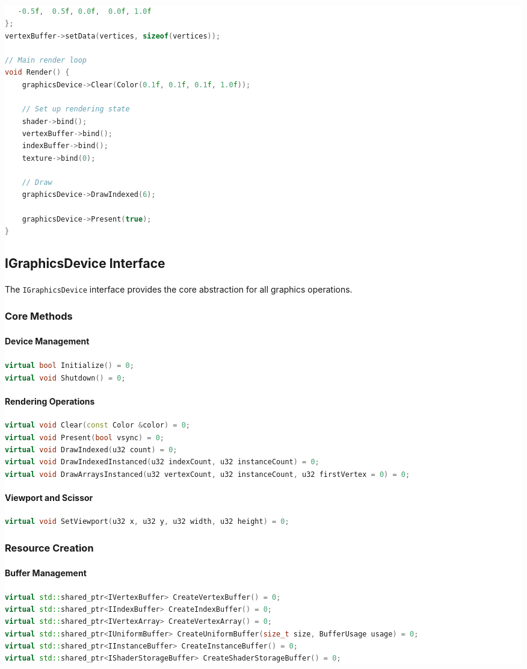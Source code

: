 ```cpp
   -0.5f,  0.5f, 0.0f,  0.0f, 1.0f
};
vertexBuffer->setData(vertices, sizeof(vertices));

// Main render loop
void Render() {
    graphicsDevice->Clear(Color(0.1f, 0.1f, 0.1f, 1.0f));
    
    // Set up rendering state
    shader->bind();
    vertexBuffer->bind();
    indexBuffer->bind();
    texture->bind(0);
    
    // Draw
    graphicsDevice->DrawIndexed(6);
    
    graphicsDevice->Present(true);
}
```

## IGraphicsDevice Interface

The `IGraphicsDevice` interface provides the core abstraction for all graphics operations.

### Core Methods

#### Device Management
```cpp
virtual bool Initialize() = 0;
virtual void Shutdown() = 0;
```

#### Rendering Operations
```cpp
virtual void Clear(const Color &color) = 0;
virtual void Present(bool vsync) = 0;
virtual void DrawIndexed(u32 count) = 0;
virtual void DrawIndexedInstanced(u32 indexCount, u32 instanceCount) = 0;
virtual void DrawArraysInstanced(u32 vertexCount, u32 instanceCount, u32 firstVertex = 0) = 0;
```

#### Viewport and Scissor
```cpp
virtual void SetViewport(u32 x, u32 y, u32 width, u32 height) = 0;
```

### Resource Creation

#### Buffer Management
```cpp
virtual std::shared_ptr<IVertexBuffer> CreateVertexBuffer() = 0;
virtual std::shared_ptr<IIndexBuffer> CreateIndexBuffer() = 0;
virtual std::shared_ptr<IVertexArray> CreateVertexArray() = 0;
virtual std::shared_ptr<IUniformBuffer> CreateUniformBuffer(size_t size, BufferUsage usage) = 0;
virtual std::shared_ptr<IInstanceBuffer> CreateInstanceBuffer() = 0;
virtual std::shared_ptr<IShaderStorageBuffer> CreateShaderStorageBuffer() = 0;
```
